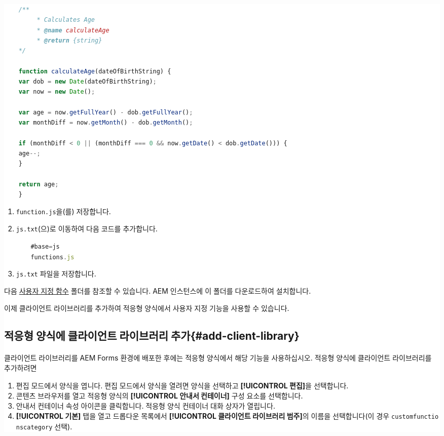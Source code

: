    ```javascript
       /**
            * Calculates Age
            * @name calculateAge 
            * @return {string} 
       */
   
       function calculateAge(dateOfBirthString) {
       var dob = new Date(dateOfBirthString);
       var now = new Date();
   
       var age = now.getFullYear() - dob.getFullYear();
       var monthDiff = now.getMonth() - dob.getMonth();
   
       if (monthDiff < 0 || (monthDiff === 0 && now.getDate() < dob.getDate())) {
       age--;
       }
   
       return age;
       }
   ```

1. `function.js`을(를) 저장합니다.
1. `js.txt`(으)로 이동하여 다음 코드를 추가합니다.

   ```javascript
       #base=js
       functions.js
   ```

1. `js.txt` 파일을 저장합니다.

다음 [사용자 지정 함수](/help/forms/using/assets/customfunction.zip) 폴더를 참조할 수 있습니다. AEM 인스턴스에 이 폴더를 다운로드하여 설치합니다.

이제 클라이언트 라이브러리를 추가하여 적응형 양식에서 사용자 지정 기능을 사용할 수 있습니다.

## 적응형 양식에 클라이언트 라이브러리 추가{#add-client-library}

클라이언트 라이브러리를 AEM Forms 환경에 배포한 후에는 적응형 양식에서 해당 기능을 사용하십시오. 적응형 양식에 클라이언트 라이브러리를 추가하려면

1. 편집 모드에서 양식을 엽니다. 편집 모드에서 양식을 열려면 양식을 선택하고 **[!UICONTROL 편집]**&#x200B;을 선택합니다.
1. 콘텐츠 브라우저를 열고 적응형 양식의 **[!UICONTROL 안내서 컨테이너]** 구성 요소를 선택합니다.
1. 안내서 컨테이너 속성 아이콘을 클릭합니다. 적응형 양식 컨테이너 대화 상자가 열립니다.
1. **[!UICONTROL 기본]** 탭을 열고 드롭다운 목록에서 **[!UICONTROL 클라이언트 라이브러리 범주]**&#x200B;의 이름을 선택합니다(이 경우 `customfunctionscategory` 선택).
